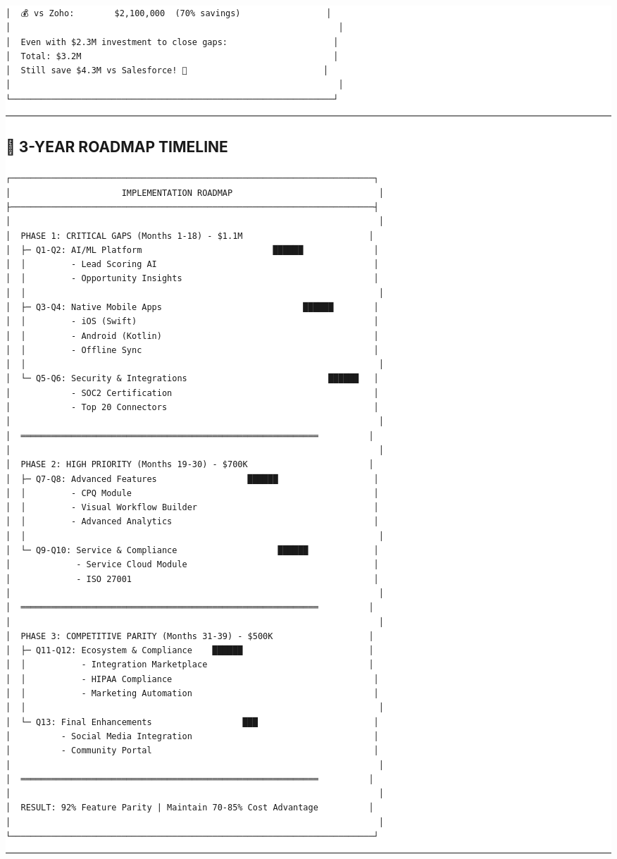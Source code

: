 ```
│  💰 vs Zoho:        $2,100,000  (70% savings)                 │
│                                                                 │
│  Even with $2.3M investment to close gaps:                     │
│  Total: $3.2M                                                  │
│  Still save $4.3M vs Salesforce! 🎉                           │
│                                                                 │
└────────────────────────────────────────────────────────────────┘
```

---

## 📅 **3-YEAR ROADMAP TIMELINE**

```
┌────────────────────────────────────────────────────────────────────────┐
│                      IMPLEMENTATION ROADMAP                             │
├────────────────────────────────────────────────────────────────────────┤
│                                                                         │
│  PHASE 1: CRITICAL GAPS (Months 1-18) - $1.1M                         │
│  ├─ Q1-Q2: AI/ML Platform                          ██████              │
│  │         - Lead Scoring AI                                           │
│  │         - Opportunity Insights                                      │
│  │                                                                      │
│  ├─ Q3-Q4: Native Mobile Apps                            ██████        │
│  │         - iOS (Swift)                                               │
│  │         - Android (Kotlin)                                          │
│  │         - Offline Sync                                              │
│  │                                                                      │
│  └─ Q5-Q6: Security & Integrations                            ██████   │
│            - SOC2 Certification                                        │
│            - Top 20 Connectors                                         │
│                                                                         │
│  ═══════════════════════════════════════════════════════════          │
│                                                                         │
│  PHASE 2: HIGH PRIORITY (Months 19-30) - $700K                        │
│  ├─ Q7-Q8: Advanced Features                  ██████                   │
│  │         - CPQ Module                                                │
│  │         - Visual Workflow Builder                                   │
│  │         - Advanced Analytics                                        │
│  │                                                                      │
│  └─ Q9-Q10: Service & Compliance                    ██████             │
│             - Service Cloud Module                                     │
│             - ISO 27001                                                │
│                                                                         │
│  ═══════════════════════════════════════════════════════════          │
│                                                                         │
│  PHASE 3: COMPETITIVE PARITY (Months 31-39) - $500K                   │
│  ├─ Q11-Q12: Ecosystem & Compliance    ██████                         │
│  │           - Integration Marketplace                                │
│  │           - HIPAA Compliance                                        │
│  │           - Marketing Automation                                    │
│  │                                                                      │
│  └─ Q13: Final Enhancements                  ███                       │
│          - Social Media Integration                                    │
│          - Community Portal                                            │
│                                                                         │
│  ═══════════════════════════════════════════════════════════          │
│                                                                         │
│  RESULT: 92% Feature Parity | Maintain 70-85% Cost Advantage          │
│                                                                         │
└────────────────────────────────────────────────────────────────────────┘
```

---